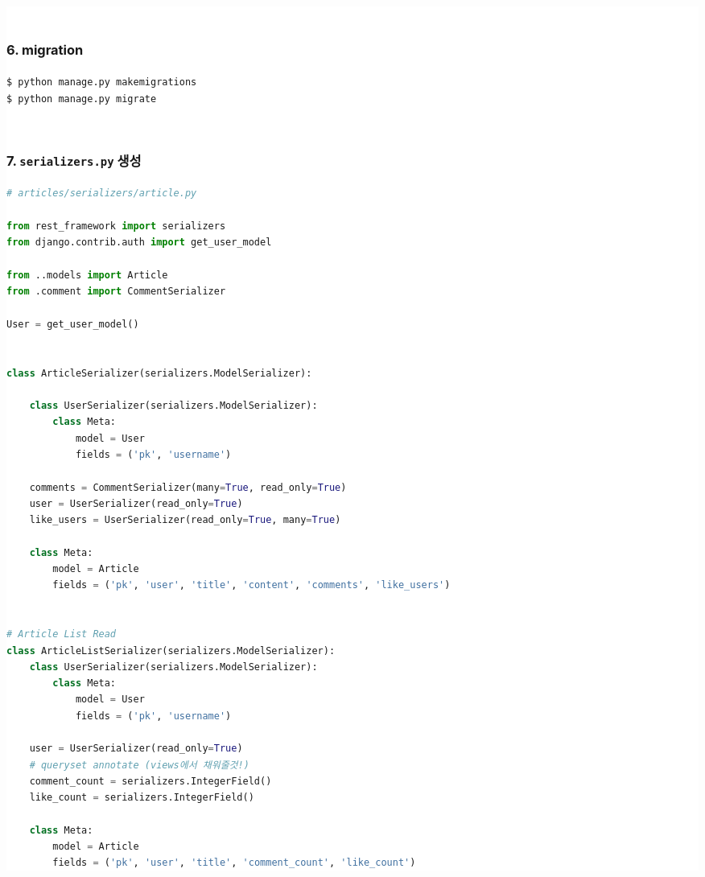 <br>

### 6. migration

```bash
$ python manage.py makemigrations
$ python manage.py migrate
```

<br>

### 7. `serializers.py` 생성

```python
# articles/serializers/article.py

from rest_framework import serializers
from django.contrib.auth import get_user_model

from ..models import Article
from .comment import CommentSerializer

User = get_user_model()


class ArticleSerializer(serializers.ModelSerializer):
    
    class UserSerializer(serializers.ModelSerializer):
        class Meta:
            model = User
            fields = ('pk', 'username')

    comments = CommentSerializer(many=True, read_only=True)
    user = UserSerializer(read_only=True)
    like_users = UserSerializer(read_only=True, many=True)

    class Meta:
        model = Article
        fields = ('pk', 'user', 'title', 'content', 'comments', 'like_users')


# Article List Read
class ArticleListSerializer(serializers.ModelSerializer):
    class UserSerializer(serializers.ModelSerializer):
        class Meta:
            model = User
            fields = ('pk', 'username')

    user = UserSerializer(read_only=True)
    # queryset annotate (views에서 채워줄것!)
    comment_count = serializers.IntegerField()
    like_count = serializers.IntegerField()

    class Meta:
        model = Article
        fields = ('pk', 'user', 'title', 'comment_count', 'like_count')
```
